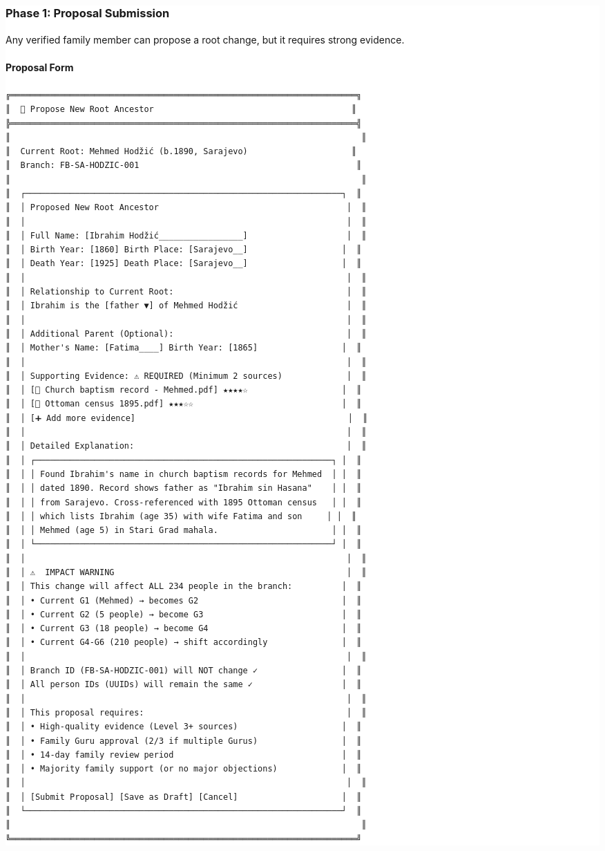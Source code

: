 ### Phase 1: Proposal Submission

Any verified family member can propose a root change, but it requires strong evidence.

#### Proposal Form

```
╔══════════════════════════════════════════════════════════════════════╗
║  🌳 Propose New Root Ancestor                                        ║
╠══════════════════════════════════════════════════════════════════════╣
║                                                                       ║
║  Current Root: Mehmed Hodžić (b.1890, Sarajevo)                     ║
║  Branch: FB-SA-HODZIC-001                                            ║
║                                                                       ║
║  ┌────────────────────────────────────────────────────────────────┐  ║
║  │ Proposed New Root Ancestor                                      │  ║
║  │                                                                 │  ║
║  │ Full Name: [Ibrahim Hodžić_________________]                    │  ║
║  │ Birth Year: [1860] Birth Place: [Sarajevo__]                   │  ║
║  │ Death Year: [1925] Death Place: [Sarajevo__]                   │  ║
║  │                                                                 │  ║
║  │ Relationship to Current Root:                                   │  ║
║  │ Ibrahim is the [father ▼] of Mehmed Hodžić                      │  ║
║  │                                                                 │  ║
║  │ Additional Parent (Optional):                                   │  ║
║  │ Mother's Name: [Fatima____] Birth Year: [1865]                 │  ║
║  │                                                                 │  ║
║  │ Supporting Evidence: ⚠️ REQUIRED (Minimum 2 sources)             │  ║
║  │ [📄 Church baptism record - Mehmed.pdf] ★★★★☆                   │  ║
║  │ [📄 Ottoman census 1895.pdf] ★★★☆☆                              │  ║
║  │ [➕ Add more evidence]                                           │  ║
║  │                                                                 │  ║
║  │ Detailed Explanation:                                           │  ║
║  │ ┌────────────────────────────────────────────────────────────┐ │  ║
║  │ │ Found Ibrahim's name in church baptism records for Mehmed  │ │  ║
║  │ │ dated 1890. Record shows father as "Ibrahim sin Hasana"    │ │  ║
║  │ │ from Sarajevo. Cross-referenced with 1895 Ottoman census   │ │  ║
║  │ │ which lists Ibrahim (age 35) with wife Fatima and son     │ │  ║
║  │ │ Mehmed (age 5) in Stari Grad mahala.                       │ │  ║
║  │ └────────────────────────────────────────────────────────────┘ │  ║
║  │                                                                 │  ║
║  │ ⚠️  IMPACT WARNING                                               │  ║
║  │ This change will affect ALL 234 people in the branch:          │  ║
║  │ • Current G1 (Mehmed) → becomes G2                             │  ║
║  │ • Current G2 (5 people) → become G3                            │  ║
║  │ • Current G3 (18 people) → become G4                           │  ║
║  │ • Current G4-G6 (210 people) → shift accordingly               │  ║
║  │                                                                 │  ║
║  │ Branch ID (FB-SA-HODZIC-001) will NOT change ✓                 │  ║
║  │ All person IDs (UUIDs) will remain the same ✓                  │  ║
║  │                                                                 │  ║
║  │ This proposal requires:                                         │  ║
║  │ • High-quality evidence (Level 3+ sources)                     │  ║
║  │ • Family Guru approval (2/3 if multiple Gurus)                 │  ║
║  │ • 14-day family review period                                  │  ║
║  │ • Majority family support (or no major objections)             │  ║
║  │                                                                 │  ║
║  │ [Submit Proposal] [Save as Draft] [Cancel]                     │  ║
║  └────────────────────────────────────────────────────────────────┘  ║
║                                                                       ║
╚══════════════════════════════════════════════════════════════════════╝
```
